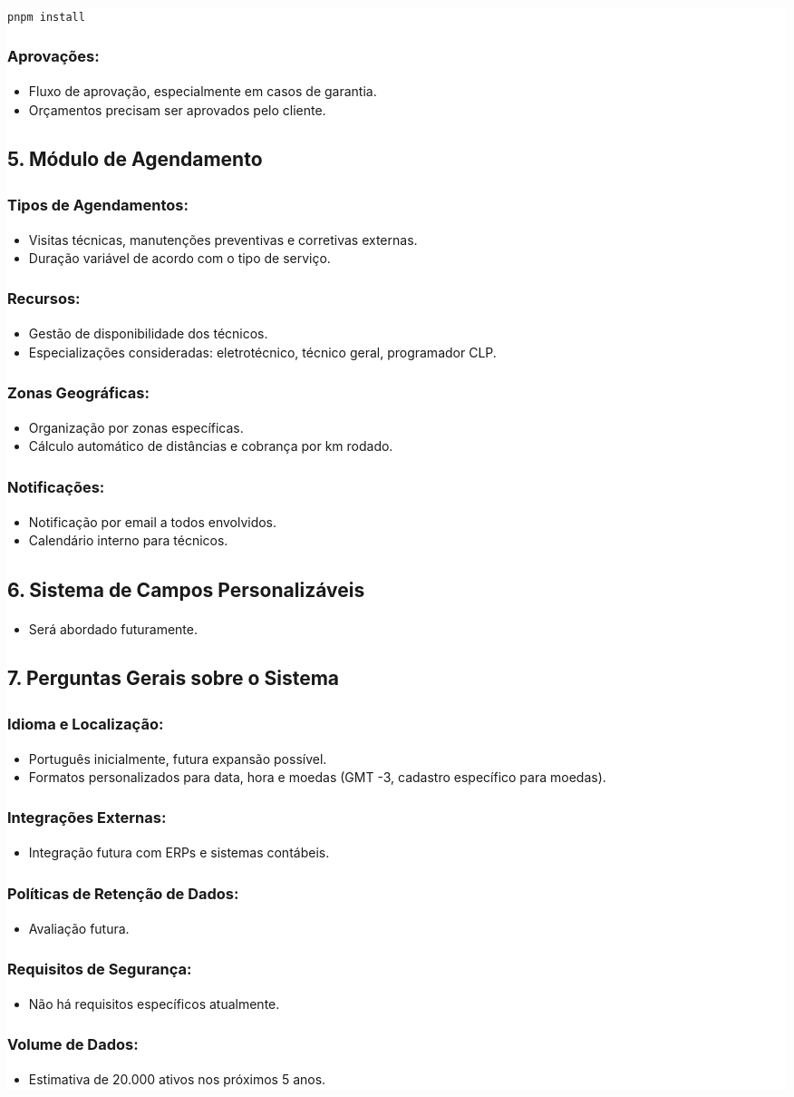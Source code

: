 ```pnpm install```
### Aprovações:

- Fluxo de aprovação, especialmente em casos de garantia.
- Orçamentos precisam ser aprovados pelo cliente.

## 5. Módulo de Agendamento

### Tipos de Agendamentos:

- Visitas técnicas, manutenções preventivas e corretivas externas.
- Duração variável de acordo com o tipo de serviço.

### Recursos:

- Gestão de disponibilidade dos técnicos.
- Especializações consideradas: eletrotécnico, técnico geral, programador CLP.

### Zonas Geográficas:

- Organização por zonas específicas.
- Cálculo automático de distâncias e cobrança por km rodado.

### Notificações:

- Notificação por email a todos envolvidos.
- Calendário interno para técnicos.

## 6. Sistema de Campos Personalizáveis

- Será abordado futuramente.

## 7. Perguntas Gerais sobre o Sistema

### Idioma e Localização:

- Português inicialmente, futura expansão possível.
- Formatos personalizados para data, hora e moedas (GMT -3, cadastro específico para moedas).

### Integrações Externas:

- Integração futura com ERPs e sistemas contábeis.

### Políticas de Retenção de Dados:

- Avaliação futura.

### Requisitos de Segurança:

- Não há requisitos específicos atualmente.

### Volume de Dados:

- Estimativa de 20.000 ativos nos próximos 5 anos.

